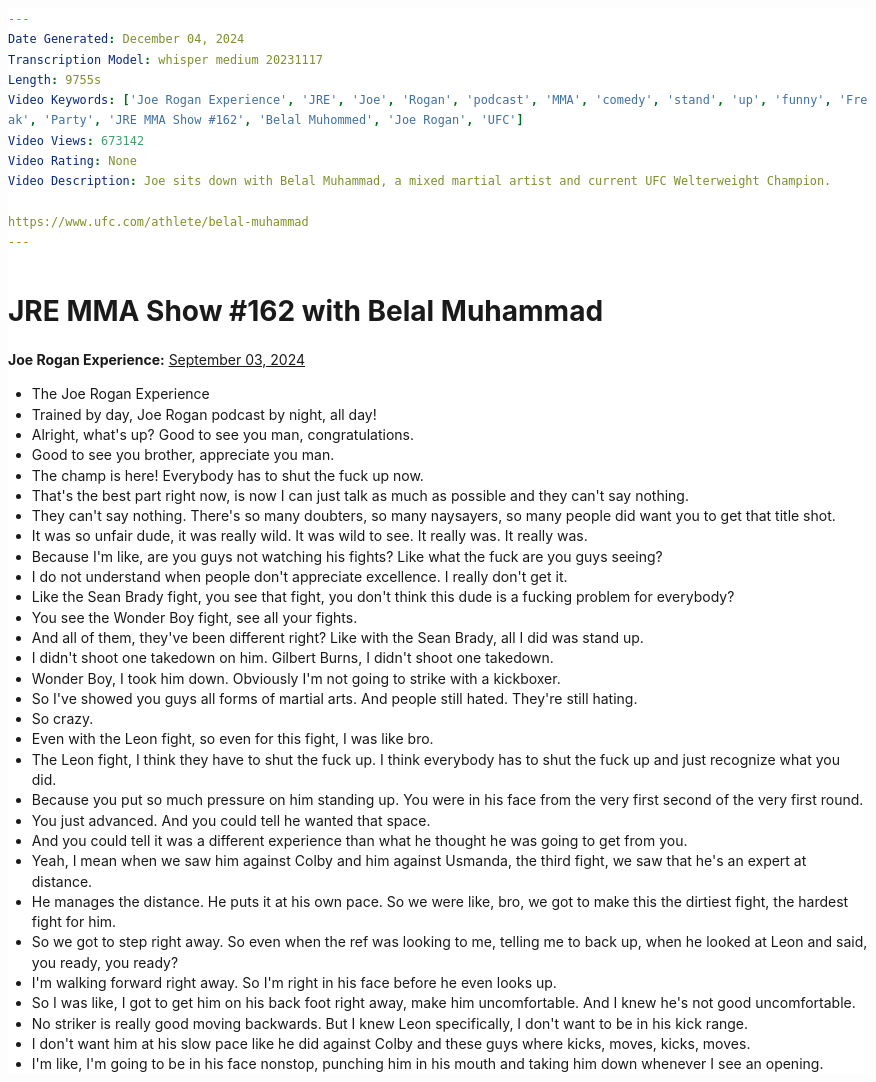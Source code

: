 ```yaml
---
Date Generated: December 04, 2024
Transcription Model: whisper medium 20231117
Length: 9755s
Video Keywords: ['Joe Rogan Experience', 'JRE', 'Joe', 'Rogan', 'podcast', 'MMA', 'comedy', 'stand', 'up', 'funny', 'Freak', 'Party', 'JRE MMA Show #162', 'Belal Muhommed', 'Joe Rogan', 'UFC']
Video Views: 673142
Video Rating: None
Video Description: Joe sits down with Belal Muhammad, a mixed martial artist and current UFC Welterweight Champion. 

https://www.ufc.com/athlete/belal-muhammad
---
```


# JRE MMA Show #162 with Belal Muhammad
**Joe Rogan Experience:** [September 03, 2024](https://www.youtube.com/watch?v=c9MTmo-SLZI)
*  The Joe Rogan Experience
*  Trained by day, Joe Rogan podcast by night, all day!
*  Alright, what's up? Good to see you man, congratulations.
*  Good to see you brother, appreciate you man.
*  The champ is here! Everybody has to shut the fuck up now.
*  That's the best part right now, is now I can just talk as much as possible and they can't say nothing.
*  They can't say nothing. There's so many doubters, so many naysayers, so many people did want you to get that title shot.
*  It was so unfair dude, it was really wild. It was wild to see. It really was. It really was.
*  Because I'm like, are you guys not watching his fights? Like what the fuck are you guys seeing?
*  I do not understand when people don't appreciate excellence. I really don't get it.
*  Like the Sean Brady fight, you see that fight, you don't think this dude is a fucking problem for everybody?
*  You see the Wonder Boy fight, see all your fights.
*  And all of them, they've been different right? Like with the Sean Brady, all I did was stand up.
*  I didn't shoot one takedown on him. Gilbert Burns, I didn't shoot one takedown.
*  Wonder Boy, I took him down. Obviously I'm not going to strike with a kickboxer.
*  So I've showed you guys all forms of martial arts. And people still hated. They're still hating.
*  So crazy.
*  Even with the Leon fight, so even for this fight, I was like bro.
*  The Leon fight, I think they have to shut the fuck up. I think everybody has to shut the fuck up and just recognize what you did.
*  Because you put so much pressure on him standing up. You were in his face from the very first second of the very first round.
*  You just advanced. And you could tell he wanted that space.
*  And you could tell it was a different experience than what he thought he was going to get from you.
*  Yeah, I mean when we saw him against Colby and him against Usmanda, the third fight, we saw that he's an expert at distance.
*  He manages the distance. He puts it at his own pace. So we were like, bro, we got to make this the dirtiest fight, the hardest fight for him.
*  So we got to step right away. So even when the ref was looking to me, telling me to back up, when he looked at Leon and said, you ready, you ready?
*  I'm walking forward right away. So I'm right in his face before he even looks up.
*  So I was like, I got to get him on his back foot right away, make him uncomfortable. And I knew he's not good uncomfortable.
*  No striker is really good moving backwards. But I knew Leon specifically, I don't want to be in his kick range.
*  I don't want him at his slow pace like he did against Colby and these guys where kicks, moves, kicks, moves.
*  I'm like, I'm going to be in his face nonstop, punching him in his mouth and taking him down whenever I see an opening.